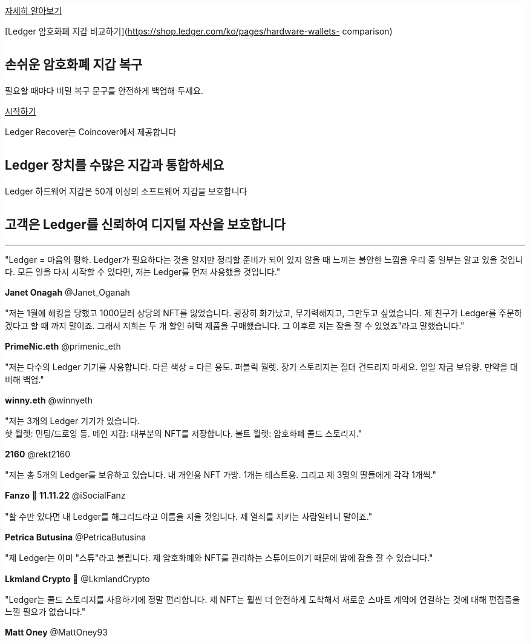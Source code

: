 [자세히 알아보기](https://shop.ledger.com/ko/products/ledger-stax)

[Ledger 암호화폐 지갑 비교하기](https://shop.ledger.com/ko/pages/hardware-wallets-
comparison)

## 손쉬운 암호화폐 지갑 복구

필요할 때마다 비밀 복구 문구를 안전하게 백업해 두세요.

[시작하기](https://shop.ledger.com/ko/pages/ledger-recover "시작하기")

Ledger Recover는 Coincover에서 제공합니다

## Ledger 장치를 수많은 지갑과 통합하세요

Ledger 하드웨어 지갑은 50개 이상의 소프트웨어 지갑을 보호합니다

## 고객은 Ledger를 신뢰하여 디지털 자산을 보호합니다

____

"Ledger = 마음의 평화. Ledger가 필요하다는 것을 알지만 정리할 준비가 되어 있지 않을 때 느끼는 불안한 느낌을 우리 중 일부는
알고 있을 것입니다. 모든 일을 다시 시작할 수 있다면, 저는 Ledger를 먼저 사용했을 것입니다."

**Janet Onagah** @Janet_Oganah

"저는 1월에 해킹을 당했고 1000달러 상당의 NFT를 잃었습니다. 굉장히 화가났고, 무기력해지고, 그만두고 싶었습니다. 제 친구가
Ledger를 주문하겠다고 할 때 까지 말이죠. 그래서 저희는 두 개 할인 혜택 제품을 구매했습니다. 그 이후로 저는 잠을 잘 수
있었죠"라고 말했습니다."

**PrimeNic.eth** @primenic_eth

"저는 다수의 Ledger 기기를 사용합니다. 다른 색상 = 다른 용도. 퍼블릭 월렛. 장기 스토리지는 절대 건드리지 마세요. 일일 자금
보유량. 만약을 대비해 백업."

**winny.eth** @winnyeth

"저는 3개의 Ledger 기기가 있습니다.  
핫 월렛: 민팅/드로잉 등. 메인 지갑: 대부분의 NFT를 저장합니다. 볼트 월렛: 암호화폐 콜드 스토리지."

**2160** @rekt2160

"저는 총 5개의 Ledger를 보유하고 있습니다. 내 개인용 NFT 가방. 1개는 테스트용. 그리고 제 3명의 딸들에게 각각 1개씩."

**Fanzo 🧢 11.11.22** @iSocialFanz

"할 수만 있다면 내 Ledger를 해그리드라고 이름을 지을 것입니다. 제 열쇠를 지키는 사람일테니 말이죠."

**Petrica Butusina** @PetricaButusina

"제 Ledger는 이미 "스튜"라고 불립니다. 제 암호화폐와 NFT를 관리하는 스튜어드이기 때문에 밤에 잠을 잘 수 있습니다."

**Lkmland Crypto 💫** @LkmlandCrypto

"Ledger는 콜드 스토리지를 사용하기에 정말 편리합니다. 제 NFT는 훨씬 더 안전하게 도착해서 새로운 스마트 계약에 연결하는 것에 대해
편집증을 느낄 필요가 없습니다."

**Matt Oney** @MattOney93

